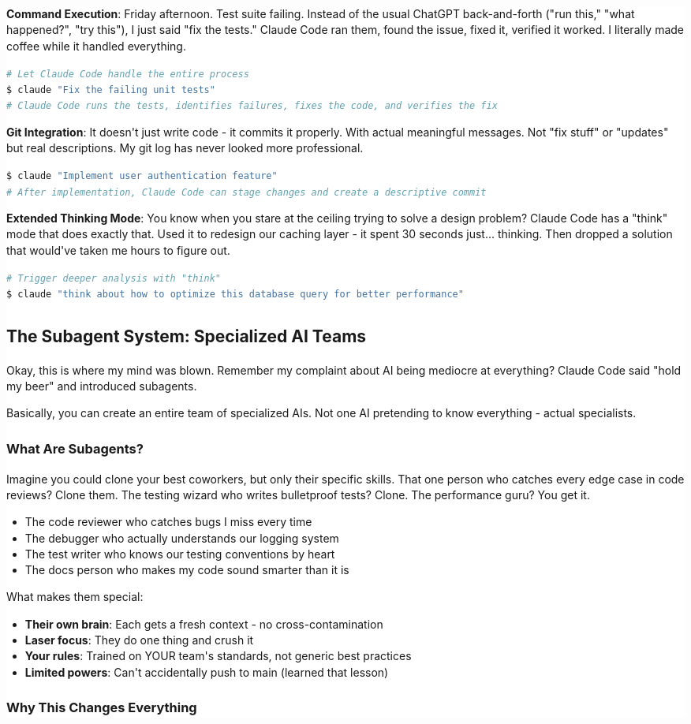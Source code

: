 **Command Execution**: Friday afternoon. Test suite failing. Instead of the usual ChatGPT back-and-forth ("run this," "what happened?", "try this"), I just said "fix the tests." Claude Code ran them, found the issue, fixed it, verified it worked. I literally made coffee while it handled everything.

```bash
# Let Claude Code handle the entire process
$ claude "Fix the failing unit tests"
# Claude Code runs the tests, identifies failures, fixes the code, and verifies the fix
```

**Git Integration**: It doesn't just write code - it commits it properly. With actual meaningful messages. Not "fix stuff" or "updates" but real descriptions. My git log has never looked more professional.

```bash
$ claude "Implement user authentication feature"
# After implementation, Claude Code can stage changes and create a descriptive commit
```

**Extended Thinking Mode**: You know when you stare at the ceiling trying to solve a design problem? Claude Code has a "think" mode that does exactly that. Used it to redesign our caching layer - it spent 30 seconds just... thinking. Then dropped a solution that would've taken me hours to figure out.

```bash
# Trigger deeper analysis with "think"
$ claude "think about how to optimize this database query for better performance"
```

## The Subagent System: Specialized AI Teams

Okay, this is where my mind was blown. Remember my complaint about AI being mediocre at everything? Claude Code said "hold my beer" and introduced subagents.

Basically, you can create an entire team of specialized AIs. Not one AI pretending to know everything - actual specialists.

### What Are Subagents?

Imagine you could clone your best coworkers, but only their specific skills. That one person who catches every edge case in code reviews? Clone them. The testing wizard who writes bulletproof tests? Clone. The performance guru? You get it.

- The code reviewer who catches bugs I miss every time
- The debugger who actually understands our logging system
- The test writer who knows our testing conventions by heart
- The docs person who makes my code sound smarter than it is

What makes them special:

- **Their own brain**: Each gets a fresh context - no cross-contamination
- **Laser focus**: They do one thing and crush it
- **Your rules**: Trained on YOUR team's standards, not generic best practices
- **Limited powers**: Can't accidentally push to main (learned that lesson)

### Why This Changes Everything
